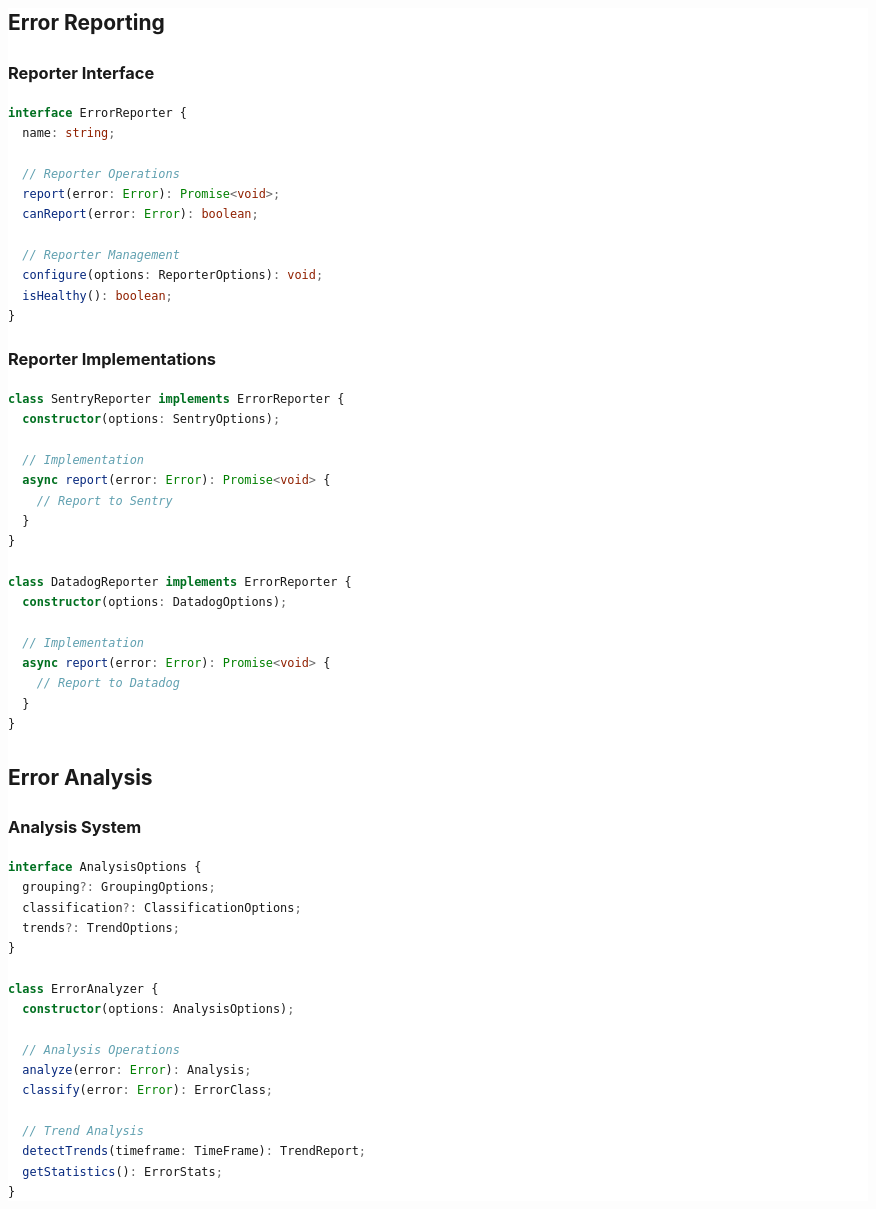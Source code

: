 ## Error Reporting

### Reporter Interface

```typescript
interface ErrorReporter {
  name: string;
  
  // Reporter Operations
  report(error: Error): Promise<void>;
  canReport(error: Error): boolean;
  
  // Reporter Management
  configure(options: ReporterOptions): void;
  isHealthy(): boolean;
}
```

### Reporter Implementations

```typescript
class SentryReporter implements ErrorReporter {
  constructor(options: SentryOptions);
  
  // Implementation
  async report(error: Error): Promise<void> {
    // Report to Sentry
  }
}

class DatadogReporter implements ErrorReporter {
  constructor(options: DatadogOptions);
  
  // Implementation
  async report(error: Error): Promise<void> {
    // Report to Datadog
  }
}
```

## Error Analysis

### Analysis System

```typescript
interface AnalysisOptions {
  grouping?: GroupingOptions;
  classification?: ClassificationOptions;
  trends?: TrendOptions;
}

class ErrorAnalyzer {
  constructor(options: AnalysisOptions);
  
  // Analysis Operations
  analyze(error: Error): Analysis;
  classify(error: Error): ErrorClass;
  
  // Trend Analysis
  detectTrends(timeframe: TimeFrame): TrendReport;
  getStatistics(): ErrorStats;
}
```
